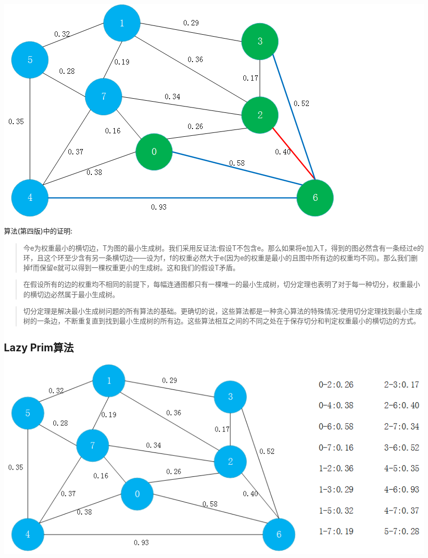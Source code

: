 ![横切边](最小生成树/8.png)

算法(第四版)中的证明:
>今e为权重最小的横切边，T为图的最小生成树。我们采用反证法:假设T不包含e。那么如果将e加入T，得到的图必然含有一条经过e的环，且这个环至少含有另一条横切边——设为f，f的权重必然大于e(因为e的权重是最小的且图中所有边的权重均不同)。那么我们删掉f而保留e就可以得到一棵权重更小的生成树。这和我们的假设T矛盾。

>在假设所有的边的权重均不相同的前提下，每幅连通图都只有一棵唯一的最小生成树，切分定理也表明了对于每一种切分，权重最小的横切边必然属于最小生成树。

>切分定理是解决最小生成树问题的所有算法的基础。更确切的说，这些算法都是一种贪心算法的特殊情况:使用切分定理找到最小生成树的一条边，不断重复直到找到最小生成树的所有边。这些算法相互之间的不同之处在于保存切分和判定权重最小的横切边的方式。

## Lazy Prim算法

![Lazy-Prim](最小生成树/9.png)

